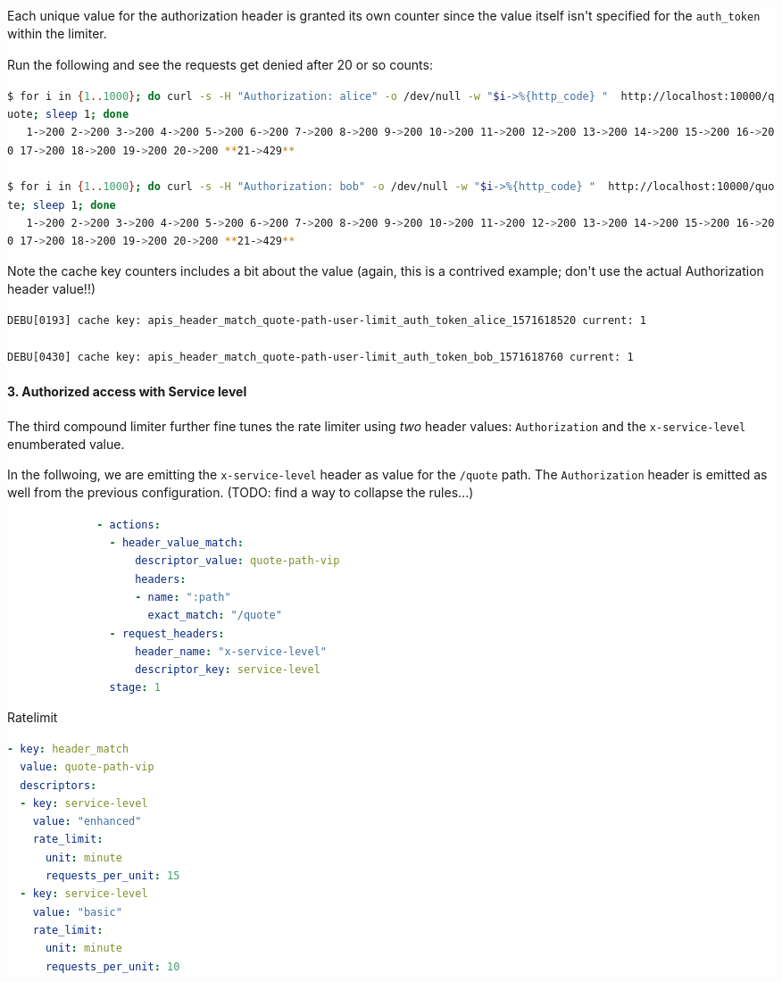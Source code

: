 Each unique value for the authorization header is granted its own counter since the value itself isn't specified for the `auth_token` within the limiter.

Run the following  and see the requests get denied after 20 or so counts:

```bash
$ for i in {1..1000}; do curl -s -H "Authorization: alice" -o /dev/null -w "$i->%{http_code} "  http://localhost:10000/quote; sleep 1; done 
   1->200 2->200 3->200 4->200 5->200 6->200 7->200 8->200 9->200 10->200 11->200 12->200 13->200 14->200 15->200 16->200 17->200 18->200 19->200 20->200 **21->429**

$ for i in {1..1000}; do curl -s -H "Authorization: bob" -o /dev/null -w "$i->%{http_code} "  http://localhost:10000/quote; sleep 1; done 
   1->200 2->200 3->200 4->200 5->200 6->200 7->200 8->200 9->200 10->200 11->200 12->200 13->200 14->200 15->200 16->200 17->200 18->200 19->200 20->200 **21->429**
```

Note the cache key counters includes a bit about the value (again, this is a contrived example; don't use the actual Authorization header value!!)
```
DEBU[0193] cache key: apis_header_match_quote-path-user-limit_auth_token_alice_1571618520 current: 1

DEBU[0430] cache key: apis_header_match_quote-path-user-limit_auth_token_bob_1571618760 current: 1
```

#### 3. Authorized access with Service level

The third compound limiter further fine tunes the rate limiter using _two_ header values:  `Authorization` and the `x-service-level` enumberated value.

In the follwoing, we are emitting the `x-service-level` header as value for the `/quote` path.  The `Authorization` header is emitted as well from the previous configuration.  (TODO: find a way to collapse the rules...)
```yaml                                                       
              - actions:
                - header_value_match:
                    descriptor_value: quote-path-vip
                    headers:
                    - name: ":path"
                      exact_match: "/quote"                                       
                - request_headers:
                    header_name: "x-service-level"
                    descriptor_key: service-level                    
                stage: 1
```

Ratelimit

```yaml
- key: header_match
  value: quote-path-vip
  descriptors:
  - key: service-level
    value: "enhanced"  
    rate_limit:
      unit: minute
      requests_per_unit: 15
  - key: service-level
    value: "basic"  
    rate_limit:
      unit: minute
      requests_per_unit: 10
```
